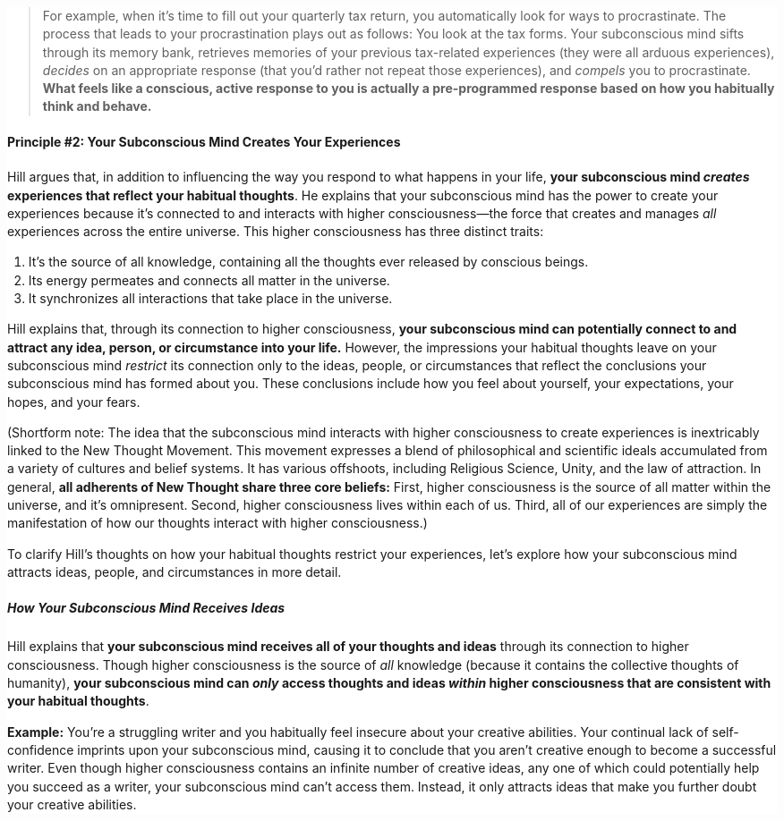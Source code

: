 > For example, when it’s time to fill out your quarterly tax return, you automatically look for ways to procrastinate. The process that leads to your procrastination plays out as follows: You look at the tax forms. Your subconscious mind sifts through its memory bank, retrieves memories of your previous tax-related experiences (they were all arduous experiences), _decides_ on an appropriate response (that you’d rather not repeat those experiences), and _compels_ you to procrastinate. **What feels like a conscious, active response to you is actually a pre-programmed response based on how you habitually think and behave.**

#### Principle #2: Your Subconscious Mind Creates Your Experiences

Hill argues that, in addition to influencing the way you respond to what happens in your life, **your subconscious mind _creates_ experiences that reflect your habitual thoughts**. He explains that your subconscious mind has the power to create your experiences because it’s connected to and interacts with higher consciousness—the force that creates and manages _all_ experiences across the entire universe. This higher consciousness has three distinct traits:

  1. It’s the source of all knowledge, containing all the thoughts ever released by conscious beings.
  2. Its energy permeates and connects all matter in the universe.
  3. It synchronizes all interactions that take place in the universe.



Hill explains that, through its connection to higher consciousness, **your subconscious mind can potentially connect to and attract any idea, person, or circumstance into your life.** However, the impressions your habitual thoughts leave on your subconscious mind _restrict_ its connection only to the ideas, people, or circumstances that reflect the conclusions your subconscious mind has formed about you. These conclusions include how you feel about yourself, your expectations, your hopes, and your fears.

(Shortform note: The idea that the subconscious mind interacts with higher consciousness to create experiences is inextricably linked to the New Thought Movement. This movement expresses a blend of philosophical and scientific ideals accumulated from a variety of cultures and belief systems. It has various offshoots, including Religious Science, Unity, and the law of attraction. In general, **all adherents of New Thought share three core beliefs:** First, higher consciousness is the source of all matter within the universe, and it’s omnipresent. Second, higher consciousness lives within each of us. Third, all of our experiences are simply the manifestation of how our thoughts interact with higher consciousness.)

To clarify Hill’s thoughts on how your habitual thoughts restrict your experiences, let’s explore how your subconscious mind attracts ideas, people, and circumstances in more detail.

##### How Your Subconscious Mind Receives Ideas

Hill explains that **your subconscious mind receives all of your thoughts and ideas** through its connection to higher consciousness. Though higher consciousness is the source of _all_ knowledge (because it contains the collective thoughts of humanity), **your subconscious mind can _only_ access thoughts and ideas _within_ higher consciousness that are consistent with your habitual thoughts**.

**Example:** You’re a struggling writer and you habitually feel insecure about your creative abilities. Your continual lack of self-confidence imprints upon your subconscious mind, causing it to conclude that you aren’t creative enough to become a successful writer. Even though higher consciousness contains an infinite number of creative ideas, any one of which could potentially help you succeed as a writer, your subconscious mind can’t access them. Instead, it only attracts ideas that make you further doubt your creative abilities.
